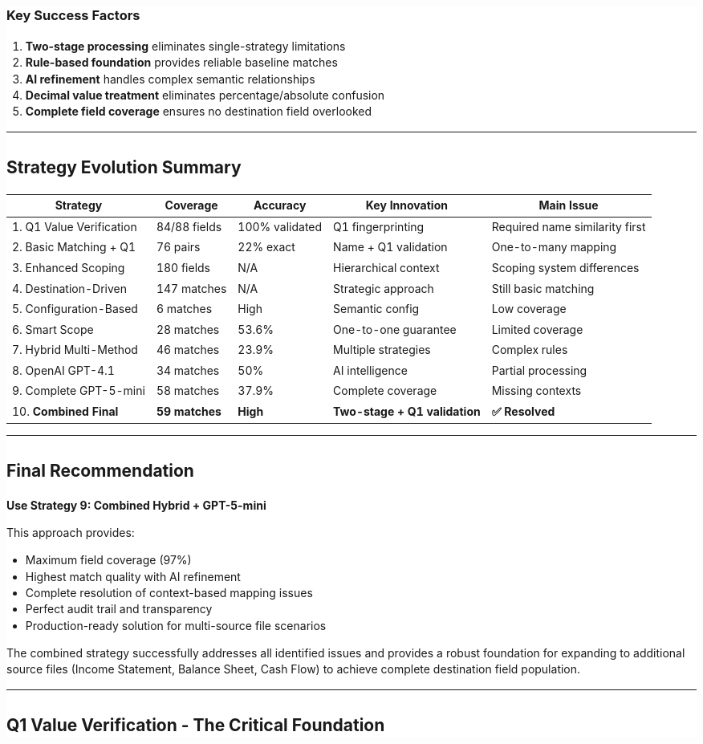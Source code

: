 ### Key Success Factors
1. **Two-stage processing** eliminates single-strategy limitations
2. **Rule-based foundation** provides reliable baseline matches
3. **AI refinement** handles complex semantic relationships
4. **Decimal value treatment** eliminates percentage/absolute confusion
5. **Complete field coverage** ensures no destination field overlooked

---

## Strategy Evolution Summary

| Strategy | Coverage | Accuracy | Key Innovation | Main Issue |
|----------|----------|----------|----------------|------------|
| 1. Q1 Value Verification | 84/88 fields | 100% validated | Q1 fingerprinting | Required name similarity first |
| 2. Basic Matching + Q1 | 76 pairs | 22% exact | Name + Q1 validation | One-to-many mapping |
| 3. Enhanced Scoping | 180 fields | N/A | Hierarchical context | Scoping system differences |
| 4. Destination-Driven | 147 matches | N/A | Strategic approach | Still basic matching |
| 5. Configuration-Based | 6 matches | High | Semantic config | Low coverage |
| 6. Smart Scope | 28 matches | 53.6% | One-to-one guarantee | Limited coverage |
| 7. Hybrid Multi-Method | 46 matches | 23.9% | Multiple strategies | Complex rules |
| 8. OpenAI GPT-4.1 | 34 matches | 50% | AI intelligence | Partial processing |
| 9. Complete GPT-5-mini | 58 matches | 37.9% | Complete coverage | Missing contexts |
| 10. **Combined Final** | **59 matches** | **High** | **Two-stage + Q1 validation** | **✅ Resolved** |

---

## Final Recommendation

**Use Strategy 9: Combined Hybrid + GPT-5-mini**

This approach provides:
- Maximum field coverage (97%)
- Highest match quality with AI refinement
- Complete resolution of context-based mapping issues
- Perfect audit trail and transparency
- Production-ready solution for multi-source file scenarios

The combined strategy successfully addresses all identified issues and provides a robust foundation for expanding to additional source files (Income Statement, Balance Sheet, Cash Flow) to achieve complete destination field population.

---

## Q1 Value Verification - The Critical Foundation
